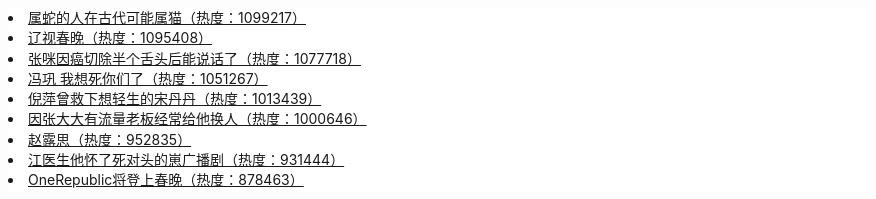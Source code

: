 <li>
<a href="https://s.weibo.com/weibo?q=%23%E5%B1%9E%E8%9B%87%E7%9A%84%E4%BA%BA%E5%9C%A8%E5%8F%A4%E4%BB%A3%E5%8F%AF%E8%83%BD%E5%B1%9E%E7%8C%AB%23" target="weibo">
属蛇的人在古代可能属猫（热度：1099217）
</a>
</li>

<li>
<a href="https://s.weibo.com/weibo?q=%23%E8%BE%BD%E8%A7%86%E6%98%A5%E6%99%9A%23" target="weibo">
辽视春晚（热度：1095408）
</a>
</li>

<li>
<a href="https://s.weibo.com/weibo?q=%23%E5%BC%A0%E5%92%AA%E5%9B%A0%E7%99%8C%E5%88%87%E9%99%A4%E5%8D%8A%E4%B8%AA%E8%88%8C%E5%A4%B4%E5%90%8E%E8%83%BD%E8%AF%B4%E8%AF%9D%E4%BA%86%23" target="weibo">
张咪因癌切除半个舌头后能说话了（热度：1077718）
</a>
</li>

<li>
<a href="https://s.weibo.com/weibo?q=%23%E5%86%AF%E5%B7%A9%20%E6%88%91%E6%83%B3%E6%AD%BB%E4%BD%A0%E4%BB%AC%E4%BA%86%23" target="weibo">
冯巩 我想死你们了（热度：1051267）
</a>
</li>

<li>
<a href="https://s.weibo.com/weibo?q=%23%E5%80%AA%E8%90%8D%E6%9B%BE%E6%95%91%E4%B8%8B%E6%83%B3%E8%BD%BB%E7%94%9F%E7%9A%84%E5%AE%8B%E4%B8%B9%E4%B8%B9%23" target="weibo">
倪萍曾救下想轻生的宋丹丹（热度：1013439）
</a>
</li>

<li>
<a href="https://s.weibo.com/weibo?q=%23%E5%9B%A0%E5%BC%A0%E5%A4%A7%E5%A4%A7%E6%9C%89%E6%B5%81%E9%87%8F%E8%80%81%E6%9D%BF%E7%BB%8F%E5%B8%B8%E7%BB%99%E4%BB%96%E6%8D%A2%E4%BA%BA%23" target="weibo">
因张大大有流量老板经常给他换人（热度：1000646）
</a>
</li>

<li>
<a href="https://s.weibo.com/weibo?q=%23%E8%B5%B5%E9%9C%B2%E6%80%9D%23" target="weibo">
赵露思（热度：952835）
</a>
</li>

<li>
<a href="https://s.weibo.com/weibo?q=%23%E6%B1%9F%E5%8C%BB%E7%94%9F%E4%BB%96%E6%80%80%E4%BA%86%E6%AD%BB%E5%AF%B9%E5%A4%B4%E7%9A%84%E5%B4%BD%E5%B9%BF%E6%92%AD%E5%89%A7%23" target="weibo">
江医生他怀了死对头的崽广播剧（热度：931444）
</a>
</li>

<li>
<a href="https://s.weibo.com/weibo?q=%23OneRepublic%E5%B0%86%E7%99%BB%E4%B8%8A%E6%98%A5%E6%99%9A%23" target="weibo">
OneRepublic将登上春晚（热度：878463）
</a>
</li>
